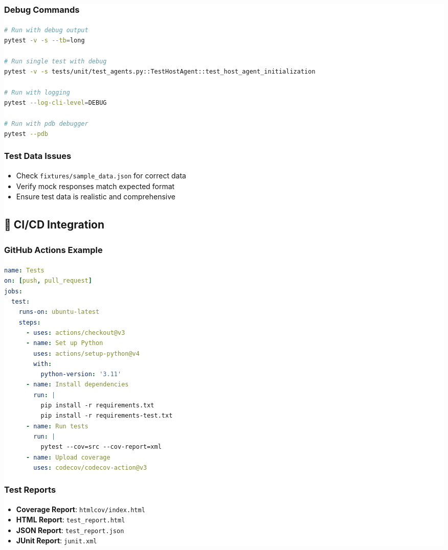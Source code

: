 ### **Debug Commands**
```bash
# Run with debug output
pytest -v -s --tb=long

# Run single test with debug
pytest -v -s tests/unit/test_agents.py::TestHostAgent::test_host_agent_initialization

# Run with logging
pytest --log-cli-level=DEBUG

# Run with pdb debugger
pytest --pdb
```

### **Test Data Issues**
- Check `fixtures/sample_data.json` for correct data
- Verify mock responses match expected format
- Ensure test data is realistic and comprehensive

## 🚀 **CI/CD Integration**

### **GitHub Actions Example**
```yaml
name: Tests
on: [push, pull_request]
jobs:
  test:
    runs-on: ubuntu-latest
    steps:
      - uses: actions/checkout@v3
      - name: Set up Python
        uses: actions/setup-python@v4
        with:
          python-version: '3.11'
      - name: Install dependencies
        run: |
          pip install -r requirements.txt
          pip install -r requirements-test.txt
      - name: Run tests
        run: |
          pytest --cov=src --cov-report=xml
      - name: Upload coverage
        uses: codecov/codecov-action@v3
```

### **Test Reports**
- **Coverage Report**: `htmlcov/index.html`
- **HTML Report**: `test_report.html`
- **JSON Report**: `test_report.json`
- **JUnit Report**: `junit.xml`

